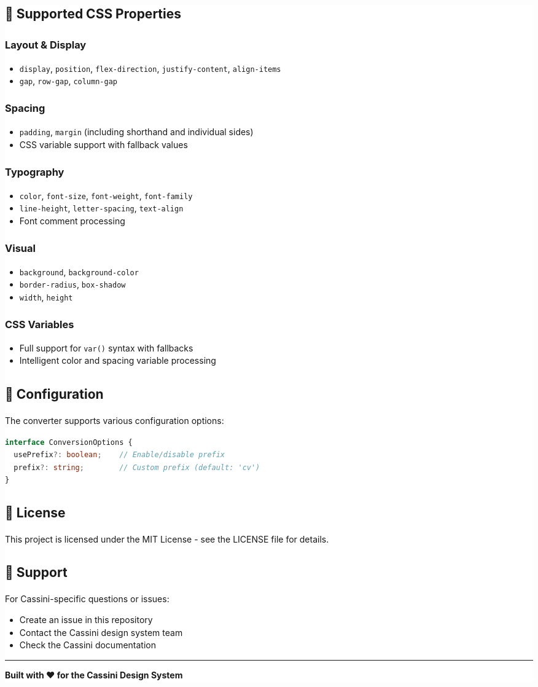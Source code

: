 ## 📝 Supported CSS Properties

### Layout & Display
- `display`, `position`, `flex-direction`, `justify-content`, `align-items`
- `gap`, `row-gap`, `column-gap`

### Spacing
- `padding`, `margin` (including shorthand and individual sides)
- CSS variable support with fallback values

### Typography
- `color`, `font-size`, `font-weight`, `font-family`
- `line-height`, `letter-spacing`, `text-align`
- Font comment processing

### Visual
- `background`, `background-color`
- `border-radius`, `box-shadow`
- `width`, `height`

### CSS Variables
- Full support for `var()` syntax with fallbacks
- Intelligent color and spacing variable processing

## 🔧 Configuration

The converter supports various configuration options:

```typescript
interface ConversionOptions {
  usePrefix?: boolean;    // Enable/disable prefix
  prefix?: string;        // Custom prefix (default: 'cv')
}
```

## 📄 License

This project is licensed under the MIT License - see the LICENSE file for details.

## 🤝 Support

For Cassini-specific questions or issues:
- Create an issue in this repository
- Contact the Cassini design system team
- Check the Cassini documentation

---

**Built with ❤️ for the Cassini Design System**
